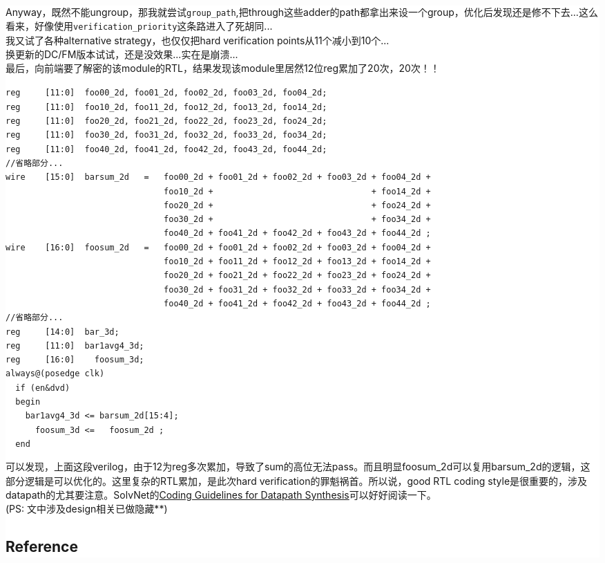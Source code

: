 Anyway，既然不能ungroup，那我就尝试`group_path`,把through这些adder的path都拿出来设一个group，优化后发现还是修不下去...这么看来，好像使用`verification_priority`这条路进入了死胡同...   
我又试了各种alternative strategy，也仅仅把hard verification points从11个减小到10个...   
换更新的DC/FM版本试试，还是没效果...实在是崩溃...   
最后，向前端要了解密的该module的RTL，结果发现该module里居然12位reg累加了20次，20次！！  
```
reg     [11:0]  foo00_2d, foo01_2d, foo02_2d, foo03_2d, foo04_2d;
reg     [11:0]  foo10_2d, foo11_2d, foo12_2d, foo13_2d, foo14_2d;
reg     [11:0]  foo20_2d, foo21_2d, foo22_2d, foo23_2d, foo24_2d;
reg     [11:0]  foo30_2d, foo31_2d, foo32_2d, foo33_2d, foo34_2d;
reg     [11:0]  foo40_2d, foo41_2d, foo42_2d, foo43_2d, foo44_2d;
//省略部分...
wire    [15:0]  barsum_2d   =	foo00_2d + foo01_2d + foo02_2d + foo03_2d + foo04_2d +
                                foo10_2d +                                + foo14_2d +
                                foo20_2d +                                + foo24_2d +
                                foo30_2d +                                + foo34_2d +
                                foo40_2d + foo41_2d + foo42_2d + foo43_2d + foo44_2d ;
wire    [16:0]  foosum_2d   =	foo00_2d + foo01_2d + foo02_2d + foo03_2d + foo04_2d +
                                foo10_2d + foo11_2d + foo12_2d + foo13_2d + foo14_2d +
                                foo20_2d + foo21_2d + foo22_2d + foo23_2d + foo24_2d +
                                foo30_2d + foo31_2d + foo32_2d + foo33_2d + foo34_2d +
                                foo40_2d + foo41_2d + foo42_2d + foo43_2d + foo44_2d ;
//省略部分...
reg     [14:0]  bar_3d;
reg     [11:0]  bar1avg4_3d;
reg     [16:0]    foosum_3d;
always@(posedge clk)
  if (en&dvd)
  begin
    bar1avg4_3d <= barsum_2d[15:4];
      foosum_3d <=   foosum_2d ;
  end
```
可以发现，上面这段verilog，由于12为reg多次累加，导致了sum的高位无法pass。而且明显foosum_2d可以复用barsum_2d的逻辑，这部分逻辑是可以优化的。这里复杂的RTL累加，是此次hard verification的罪魁祸首。所以说，good RTL coding style是很重要的，涉及datapath的尤其要注意。SolvNet的[Coding Guidelines for Datapath Synthesis](https://solvnet.synopsys.com/retrieve/015771.html)可以好好阅读一下。  
(PS: 文中涉及design相关已做隐藏\*\*)

## Reference
[^1]:[DesignWare Adder & Multiplier Characterization](https://solvnet.synopsys.com/retrieve/018499.html)

